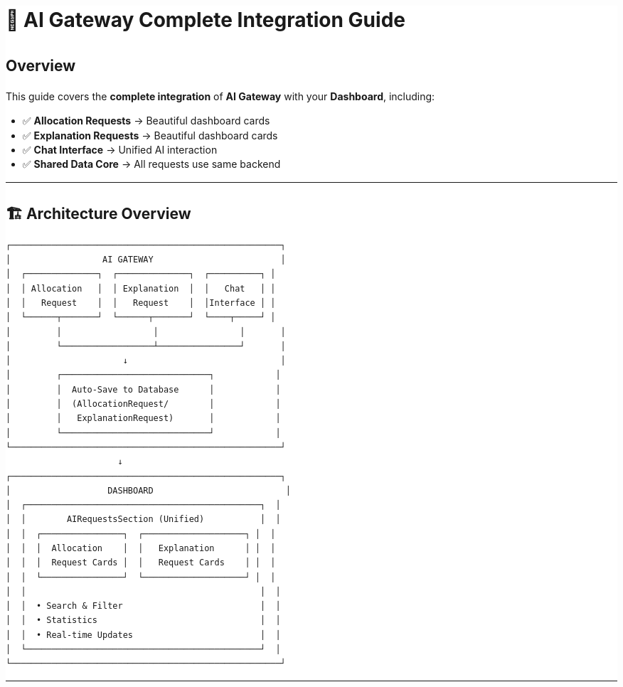 # 🎯 AI Gateway Complete Integration Guide

## Overview

This guide covers the **complete integration** of **AI Gateway** with your **Dashboard**, including:
- ✅ **Allocation Requests** → Beautiful dashboard cards
- ✅ **Explanation Requests** → Beautiful dashboard cards  
- ✅ **Chat Interface** → Unified AI interaction
- ✅ **Shared Data Core** → All requests use same backend

---

## 🏗️ Architecture Overview

```
┌─────────────────────────────────────────────────────┐
│                  AI GATEWAY                         │
│  ┌──────────────┐  ┌──────────────┐  ┌──────────┐ │
│  │ Allocation   │  │ Explanation  │  │   Chat   │ │
│  │   Request    │  │   Request    │  │Interface │ │
│  └──────┬───────┘  └──────┬───────┘  └────┬─────┘ │
│         │                  │                │       │
│         └──────────────────┴────────────────┘       │
│                      ↓                              │
│         ┌─────────────────────────────┐            │
│         │  Auto-Save to Database      │            │
│         │  (AllocationRequest/        │            │
│         │   ExplanationRequest)       │            │
│         └─────────────────────────────┘            │
└─────────────────────────────────────────────────────┘
                      ↓
┌─────────────────────────────────────────────────────┐
│                   DASHBOARD                          │
│  ┌──────────────────────────────────────────────┐  │
│  │        AIRequestsSection (Unified)           │  │
│  │  ┌────────────────┐  ┌────────────────────┐ │  │
│  │  │  Allocation    │  │   Explanation      │ │  │
│  │  │  Request Cards │  │   Request Cards    │ │  │
│  │  └────────────────┘  └────────────────────┘ │  │
│  │                                              │  │
│  │  • Search & Filter                           │  │
│  │  • Statistics                                │  │
│  │  • Real-time Updates                         │  │
│  └──────────────────────────────────────────────┘  │
└─────────────────────────────────────────────────────┘
```

---
